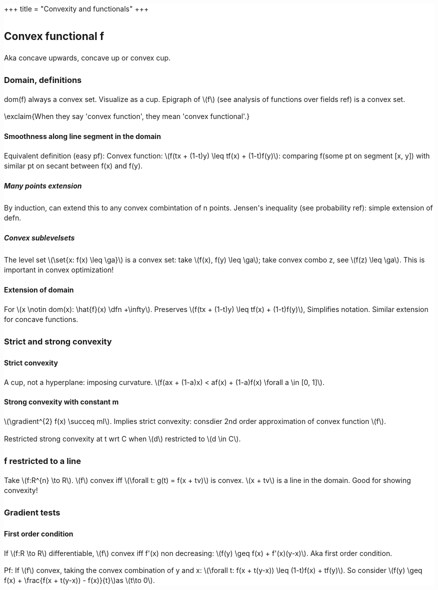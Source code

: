 +++
title = "Convexity and functionals"
+++

## Convex functional f
Aka concave upwards, concave up or convex cup.

### Domain, definitions
dom(f) always a convex set. Visualize as a cup. Epigraph of \\(f\\) (see analysis of functions over fields ref) is a convex set.

\exclaim{When they say 'convex function', they mean 'convex functional'.}

#### Smoothness along line segment in the domain
Equivalent definition (easy pf): Convex function: \\(f(tx + (1-t)y) \leq tf(x) + (1-t)f(y)\\): comparing f(some pt on segment [x, y]) with similar pt on secant between f(x) and f(y).

##### Many points extension
By induction, can extend this to any convex combintation of n points. Jensen's inequality (see probability ref): simple extension of defn.

##### Convex sublevelsets
The level set \\(\set{x: f(x) \leq \ga}\\) is a convex set: take \\(f(x), f(y) \leq \ga\\); take convex combo z, see \\(f(z) \leq \ga\\). This is important in convex optimization!


#### Extension of domain
For \\(x \notin dom(x): \hat{f}(x) \dfn +\infty\\). Preserves \\(f(tx + (1-t)y) \leq tf(x) + (1-t)f(y)\\), Simplifies notation. Similar extension for concave functions.

### Strict and strong convexity
#### Strict convexity
A cup, not a hyperplane: imposing curvature. \\(f(ax + (1-a)x) < af(x) + (1-a)f(x) \forall a \in [0, 1]\\).

#### Strong convexity with constant m
\\(\gradient^{2} f(x) \succeq mI\\). Implies strict convexity: consdier 2nd order approximation of convex function \\(f\\).

Restricted strong convexity at t wrt C when \\(d\\) restricted to \\(d \in C\\).

### f restricted to a line
Take \\(f:R^{n} \to R\\). \\(f\\) convex iff \\(\forall t: g(t) = f(x + tv)\\) is convex. \\(x + tv\\) is a line in the domain. Good for showing convexity!

### Gradient tests
#### First order condition
If \\(f:R \to R\\) differentiable, \\(f\\) convex iff f'(x) non decreasing: \\(f(y) \geq f(x) + f'(x)(y-x)\\). Aka first order condition.

Pf: If \\(f\\) convex, taking the convex combination of y and x: \\(\forall t: f(x + t(y-x)) \leq (1-t)f(x) + tf(y)\\). So consider \\(f(y) \geq f(x) + \frac{f(x + t(y-x)) - f(x)}{t}\\)as \\(t\to 0\\).
